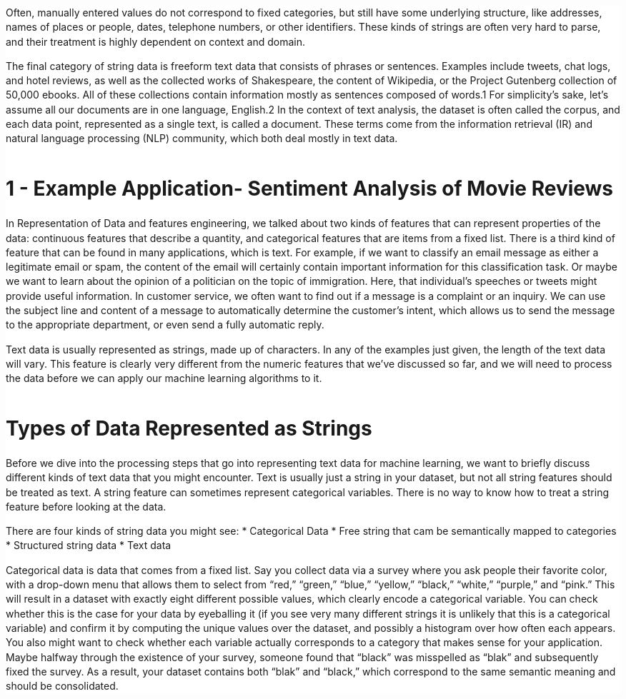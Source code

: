 Often, manually entered values do not correspond to fixed categories, but still have some underlying structure, like addresses, names of places or people, dates, telephone numbers, or other identifiers. These kinds of strings are often very hard to parse, and their treatment is highly dependent on context and domain.

The final category of string data is freeform text data that consists of phrases or sentences. Examples include tweets, chat logs, and hotel reviews, as well as the collected works of Shakespeare, the content of Wikipedia, or the Project Gutenberg collection of 50,000 ebooks. All of these collections contain information mostly as sentences composed of words.1 For simplicity’s sake, let’s assume all our documents are in one language, English.2 In the context of text analysis, the dataset is often called the corpus, and each data point, represented as a single text, is called a document. These terms come from the information retrieval (IR) and natural language processing (NLP) community, which both deal mostly in text data.

# 1 - Example Application- Sentiment Analysis of Movie Reviews

In Representation of Data and features engineering, we talked about two kinds of features that can represent properties of the data: continuous features that describe a quantity, and categorical features that are items from a fixed list. There is a third kind of feature that can be found in many applications, which is text. For example, if we want to classify an email message as either a legitimate email or spam, the content of the email will certainly contain important information for this classification task. Or maybe we want to learn about the opinion of a politician on the topic of immigration. Here, that individual’s speeches or tweets might provide useful information. In customer service, we often want to find out if a message is a complaint or an inquiry. We can use the subject line and content of a message to automatically determine the customer’s intent, which allows us to send the message to the appropriate department, or even send a fully automatic reply.

Text data is usually represented as strings, made up of characters. In any of the examples just given, the length of the text data will vary. This feature is clearly very different from the numeric features that we’ve discussed so far, and we will need to process the data before we can apply our machine learning algorithms to it.

# Types of Data Represented as Strings

Before we dive into the processing steps that go into representing text data for machine learning, we want to briefly discuss different kinds of text data that you might encounter. Text is usually just a string in your dataset, but not all string features should be treated as text. A string feature can sometimes represent categorical variables. There is no way to know how to treat a string feature before looking at the data.


There are four kinds of string data you might see: 
    * Categorical Data
    * Free string that cam be semantically mapped to categories
    * Structured string data
    * Text data
    
Categorical data is data that comes from a fixed list. Say you collect data via a survey where you ask people their favorite color, with a drop-down menu that allows them to select from “red,” “green,” “blue,” “yellow,” “black,” “white,” “purple,” and “pink.” This will result in a dataset with exactly eight different possible values, which clearly encode a categorical variable. You can check whether this is the case for your data by eyeballing it (if you see very many different strings it is unlikely that this is a categorical variable) and confirm it by computing the unique values over the dataset, and possibly a histogram over how often each appears. You also might want to check whether each variable actually corresponds to a category that makes sense for your application. Maybe halfway through the existence of your survey, someone found that “black” was misspelled as “blak” and subsequently fixed the survey. As a result, your dataset contains both “blak” and “black,” which correspond to the same semantic meaning and should be consolidated. 
